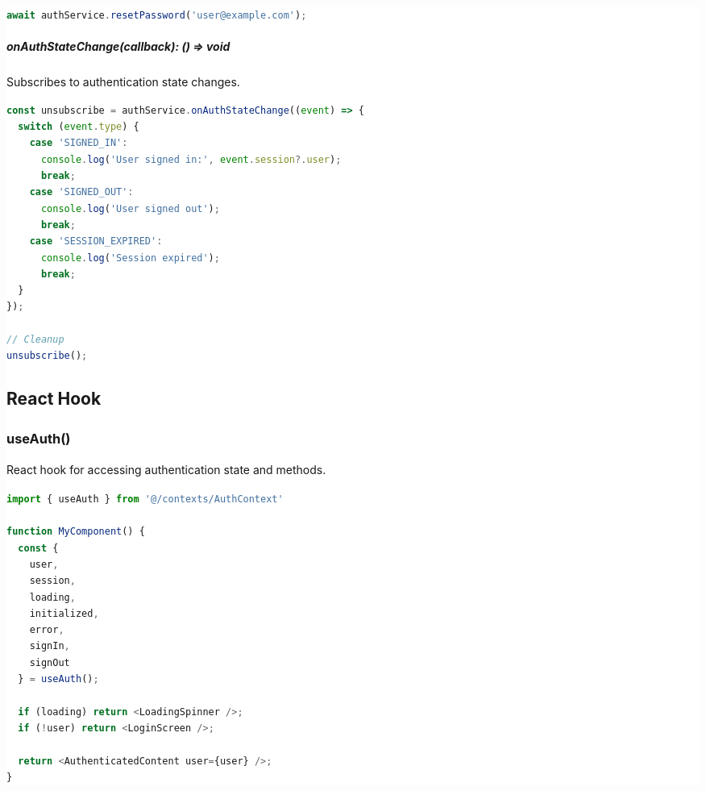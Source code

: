 ```typescript
await authService.resetPassword('user@example.com');
```

##### onAuthStateChange(callback): () => void

Subscribes to authentication state changes.

```typescript
const unsubscribe = authService.onAuthStateChange((event) => {
  switch (event.type) {
    case 'SIGNED_IN':
      console.log('User signed in:', event.session?.user);
      break;
    case 'SIGNED_OUT':
      console.log('User signed out');
      break;
    case 'SESSION_EXPIRED':
      console.log('Session expired');
      break;
  }
});

// Cleanup
unsubscribe();
```

## React Hook

### useAuth()

React hook for accessing authentication state and methods.

```typescript
import { useAuth } from '@/contexts/AuthContext'

function MyComponent() {
  const { 
    user, 
    session,
    loading, 
    initialized,
    error,
    signIn, 
    signOut 
  } = useAuth();

  if (loading) return <LoadingSpinner />;
  if (!user) return <LoginScreen />;
  
  return <AuthenticatedContent user={user} />;
}
```
